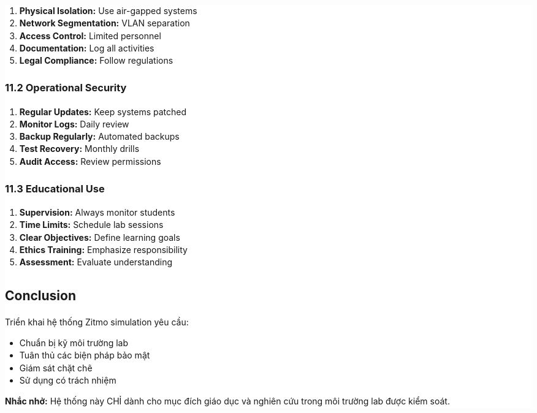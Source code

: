 1. **Physical Isolation:** Use air-gapped systems
2. **Network Segmentation:** VLAN separation
3. **Access Control:** Limited personnel
4. **Documentation:** Log all activities
5. **Legal Compliance:** Follow regulations

### 11.2 Operational Security

1. **Regular Updates:** Keep systems patched
2. **Monitor Logs:** Daily review
3. **Backup Regularly:** Automated backups
4. **Test Recovery:** Monthly drills
5. **Audit Access:** Review permissions

### 11.3 Educational Use

1. **Supervision:** Always monitor students
2. **Time Limits:** Schedule lab sessions
3. **Clear Objectives:** Define learning goals
4. **Ethics Training:** Emphasize responsibility
5. **Assessment:** Evaluate understanding

## Conclusion

Triển khai hệ thống Zitmo simulation yêu cầu:
- Chuẩn bị kỹ môi trường lab
- Tuân thủ các biện pháp bảo mật
- Giám sát chặt chẽ
- Sử dụng có trách nhiệm

**Nhắc nhở:** Hệ thống này CHỈ dành cho mục đích giáo dục và nghiên cứu trong môi trường lab được kiểm soát.
